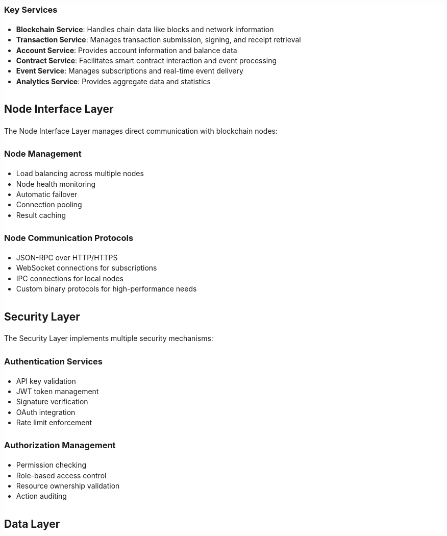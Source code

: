 ```
```

### Key Services

- **Blockchain Service**: Handles chain data like blocks and network information
- **Transaction Service**: Manages transaction submission, signing, and receipt retrieval
- **Account Service**: Provides account information and balance data
- **Contract Service**: Facilitates smart contract interaction and event processing
- **Event Service**: Manages subscriptions and real-time event delivery
- **Analytics Service**: Provides aggregate data and statistics

## Node Interface Layer

The Node Interface Layer manages direct communication with blockchain nodes:

### Node Management

- Load balancing across multiple nodes
- Node health monitoring
- Automatic failover
- Connection pooling
- Result caching

### Node Communication Protocols

- JSON-RPC over HTTP/HTTPS
- WebSocket connections for subscriptions
- IPC connections for local nodes
- Custom binary protocols for high-performance needs

## Security Layer

The Security Layer implements multiple security mechanisms:

### Authentication Services

- API key validation
- JWT token management
- Signature verification
- OAuth integration
- Rate limit enforcement

### Authorization Management

- Permission checking
- Role-based access control
- Resource ownership validation
- Action auditing

## Data Layer
